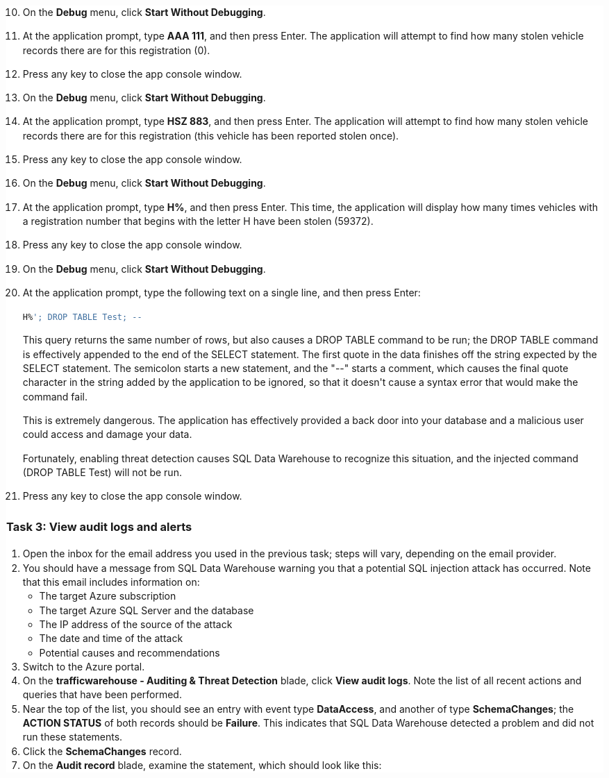 10. On the **Debug** menu, click **Start Without Debugging**.
11. At the application prompt, type **AAA 111**, and then press Enter. The application will attempt to find how many stolen vehicle records there are for this registration (0).
12. Press any key to close the app console window.
13. On the **Debug** menu, click **Start Without Debugging**.
14. At the application prompt, type **HSZ 883**, and then press Enter. The application will attempt to find how many stolen vehicle records there are for this registration (this vehicle has been reported stolen once).
15. Press any key to close the app console window.
16. On the **Debug** menu, click **Start Without Debugging**.
17. At the application prompt, type **H%**, and then press Enter. This time, the application will display how many times vehicles with a registration number that begins with the letter H have been stolen (59372).
18. Press any key to close the app console window.
19. On the **Debug** menu, click **Start Without Debugging**.
20. At the application prompt, type the following text on a single line, and then press Enter:

    ```SQL
    H%'; DROP TABLE Test; --
    ```

    This query returns the same number of rows, but also causes a DROP TABLE command to be run; the DROP TABLE command is effectively appended to the end of the SELECT statement. The first quote in the data finishes off the string expected by the SELECT statement. The semicolon starts a new statement, and the "--" starts a comment, which causes the final quote character in the string added by the application to be ignored, so that it doesn't cause a syntax error that would make the command fail.

    This is extremely dangerous. The application has effectively provided a back door into your database and a malicious user could access and damage your data.

    Fortunately, enabling threat detection causes SQL Data Warehouse to recognize this situation, and the injected command (DROP TABLE Test) will not be run.

21. Press any key to close the app console window.

### Task 3: View audit logs and alerts

1. Open the inbox for the email address you used in the previous task; steps will vary, depending on the email provider.
2. You should have a message from SQL Data Warehouse warning you that a potential SQL injection attack has occurred. Note that this email includes information on:
    - The target Azure subscription
    - The target Azure SQL Server and the database
    - The IP address of the source of the attack
    - The date and time of the attack
    - Potential causes and recommendations
3. Switch to the Azure portal.
4. On the **trafficwarehouse - Auditing & Threat Detection** blade, click **View audit logs**. Note the list of all recent actions and queries that have been performed.
5. Near the top of the list, you should see an entry with event type **DataAccess**, and another of type **SchemaChanges**; the **ACTION STATUS** of both records should be **Failure**. This indicates that SQL Data Warehouse detected a problem and did not run these statements.
6. Click the **SchemaChanges** record.
7. On the **Audit record** blade, examine the statement, which should look like this:
